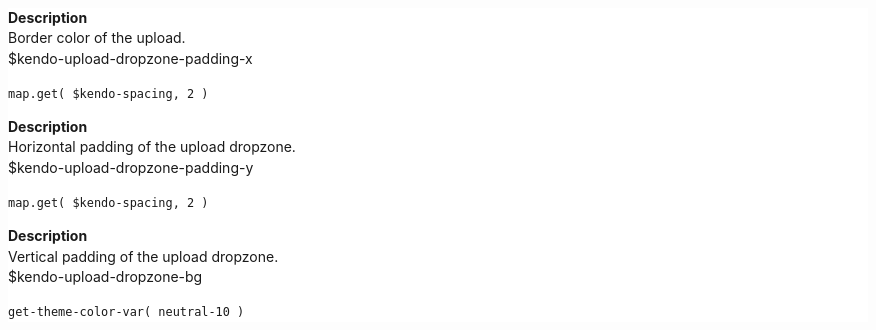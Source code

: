 

</td>
</tr>
<tr>
    <td colspan="4" class="theme-variables-description-container"><div><b>Description</b><div class="theme-variables-description">Border color of the upload.</div></div>
    </td>
</tr>
<tr>
    <td>$kendo-upload-dropzone-padding-x</td>
    <td></td>
<td>

`map.get( $kendo-spacing, 2 )`

</td>
<td>



</td>
</tr>
<tr>
    <td colspan="4" class="theme-variables-description-container"><div><b>Description</b><div class="theme-variables-description">Horizontal padding of the upload dropzone.</div></div>
    </td>
</tr>
<tr>
    <td>$kendo-upload-dropzone-padding-y</td>
    <td></td>
<td>

`map.get( $kendo-spacing, 2 )`

</td>
<td>



</td>
</tr>
<tr>
    <td colspan="4" class="theme-variables-description-container"><div><b>Description</b><div class="theme-variables-description">Vertical padding of the upload dropzone.</div></div>
    </td>
</tr>
<tr>
    <td>$kendo-upload-dropzone-bg</td>
    <td></td>
<td>

`get-theme-color-var( neutral-10 )`

</td>
<td>

